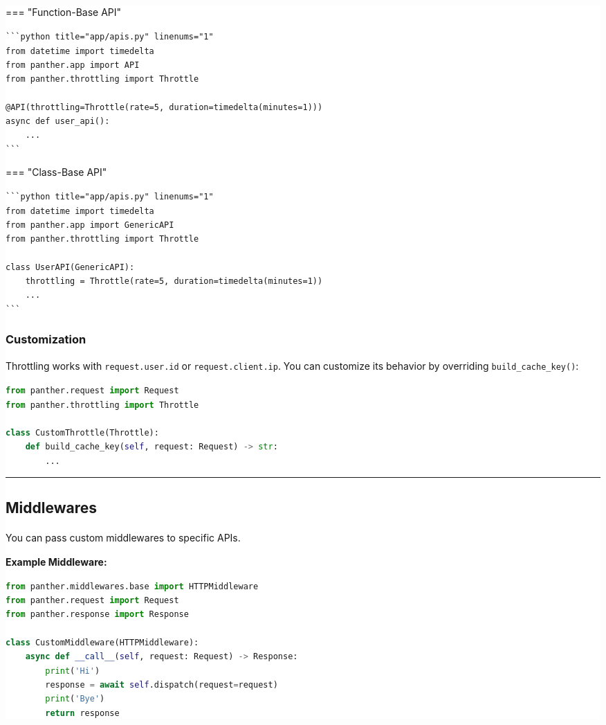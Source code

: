 === "Function-Base API"

    ```python title="app/apis.py" linenums="1"
    from datetime import timedelta
    from panther.app import API
    from panther.throttling import Throttle
    
    @API(throttling=Throttle(rate=5, duration=timedelta(minutes=1)))
    async def user_api():
        ...
    ```

=== "Class-Base API"

    ```python title="app/apis.py" linenums="1"
    from datetime import timedelta
    from panther.app import GenericAPI
    from panther.throttling import Throttle
    
    class UserAPI(GenericAPI):
        throttling = Throttle(rate=5, duration=timedelta(minutes=1))
        ...
    ```

### Customization

Throttling works with `request.user.id` or `request.client.ip`. You can customize its behavior by overriding `build_cache_key()`:

```python title="app/throttlings.py" linenums="1"
from panther.request import Request
from panther.throttling import Throttle

class CustomThrottle(Throttle):
    def build_cache_key(self, request: Request) -> str:
        ...
```

---

## Middlewares

You can pass custom middlewares to specific APIs.

**Example Middleware:**

```python title="app/middlewares.py" linenums="1"
from panther.middlewares.base import HTTPMiddleware
from panther.request import Request
from panther.response import Response

class CustomMiddleware(HTTPMiddleware):
    async def __call__(self, request: Request) -> Response:
        print('Hi')
        response = await self.dispatch(request=request)
        print('Bye')
        return response
```
